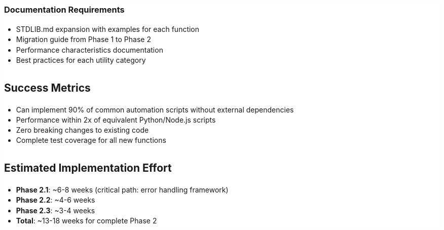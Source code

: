 ### Documentation Requirements
- STDLIB.md expansion with examples for each function
- Migration guide from Phase 1 to Phase 2
- Performance characteristics documentation
- Best practices for each utility category

## Success Metrics
- Can implement 90% of common automation scripts without external dependencies
- Performance within 2x of equivalent Python/Node.js scripts
- Zero breaking changes to existing code
- Complete test coverage for all new functions

## Estimated Implementation Effort
- **Phase 2.1**: ~6-8 weeks (critical path: error handling framework)
- **Phase 2.2**: ~4-6 weeks
- **Phase 2.3**: ~3-4 weeks
- **Total**: ~13-18 weeks for complete Phase 2